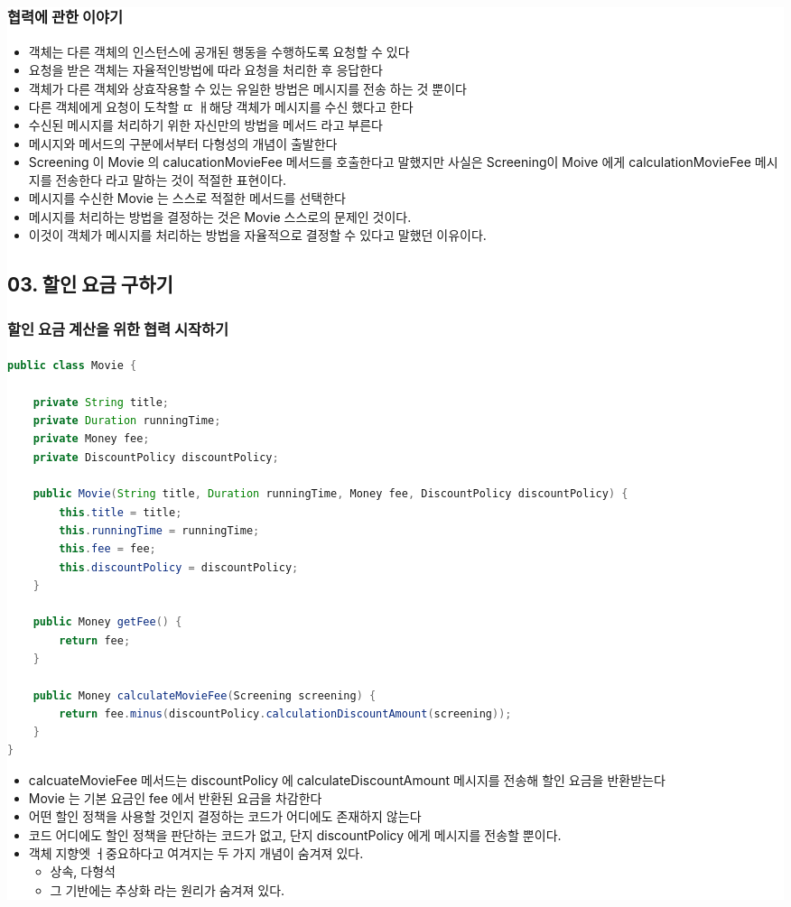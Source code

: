 ### 협력에 관한 이야기 

- 객체는 다른 객체의 인스턴스에 공개된 행동을 수행하도록 요청할 수 있다
- 요청을 받은 객체는 자율적인방법에 따라 요청을 처리한 후 응답한다
- 객체가 다른 객체와 상효작용할 수 있는 유일한 방법은 메시지를 전송 하는 것 뿐이다
- 다른 객체에게 요청이 도착할 ㄸ ㅐ해당 객체가 메시지를 수신 했다고 한다
- 수신된 메시지를 처리하기 위한 자신만의 방법을 메서드 라고 부른다
- 메시지와 메서드의 구분에서부터 다형성의 개념이 출발한다
- Screening 이 Movie 의 calucationMovieFee 메서드를 호출한다고 말했지만 사실은 Screening이 Moive 에게 calculationMovieFee 메시지를 전송한다 라고 말하는 것이 적절한 표현이다.
- 메시지를 수신한 Movie 는 스스로 적절한 메서드를 선택한다
- 메시지를 처리하는 방법을 결정하는 것은 Movie 스스로의 문제인 것이다.
- 이것이 객체가 메시지를 처리하는 방법을 자율적으로 결정할 수 있다고 말했던 이유이다.

## 03. 할인 요금 구하기

### 할인 요금 계산을 위한 협력 시작하기

```java
public class Movie {
    
    private String title;
    private Duration runningTime;
    private Money fee;
    private DiscountPolicy discountPolicy;

    public Movie(String title, Duration runningTime, Money fee, DiscountPolicy discountPolicy) {
        this.title = title;
        this.runningTime = runningTime;
        this.fee = fee;
        this.discountPolicy = discountPolicy;
    }
    
    public Money getFee() {
        return fee;
    }
    
    public Money calculateMovieFee(Screening screening) {
        return fee.minus(discountPolicy.calculationDiscountAmount(screening));
    }
}

```

- calcuateMovieFee 메서드는 discountPolicy 에 calculateDiscountAmount 메시지를 전송해 할인 요금을 반환받는다
- Movie 는 기본 요금인 fee 에서 반환된 요금을 차감한다
- 어떤 할인 정책을 사용할 것인지 결정하는 코드가 어디에도 존재하지 않는다
- 코드 어디에도 할인 정책을 판단하는 코드가 없고, 단지 discountPolicy 에게 메시지를 전송할 뿐이다.
- 객체 지향엣 ㅓ중요하다고 여겨지는 두 가지 개념이 숨겨져 있다.
  - 상속, 다형석
  - 그 기반에는 추상화 라는 원리가 숨겨져 있다.
